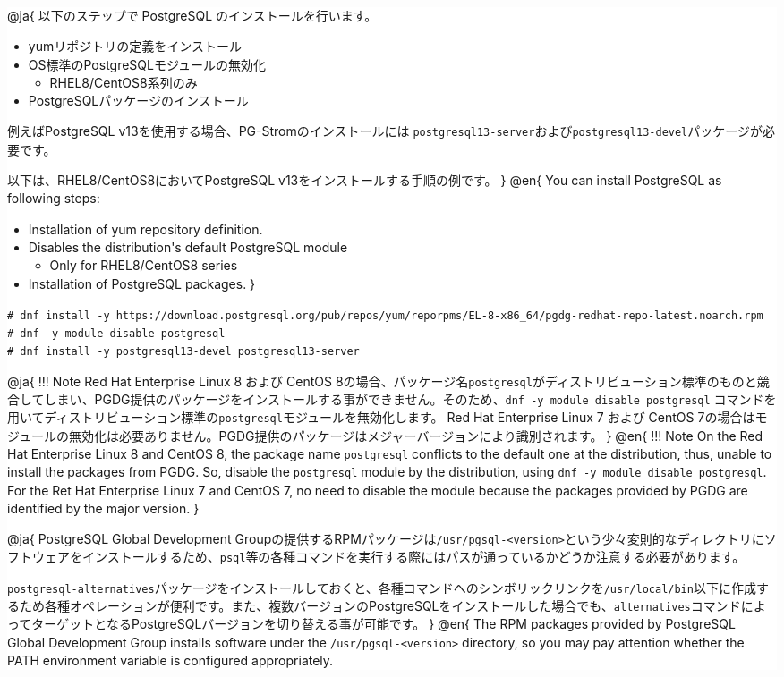 @ja{
以下のステップで PostgreSQL のインストールを行います。

- yumリポジトリの定義をインストール
- OS標準のPostgreSQLモジュールの無効化
    - RHEL8/CentOS8系列のみ
- PostgreSQLパッケージのインストール

例えばPostgreSQL v13を使用する場合、PG-Stromのインストールには `postgresql13-server`および`postgresql13-devel`パッケージが必要です。

以下は、RHEL8/CentOS8においてPostgreSQL v13をインストールする手順の例です。
}
@en{
You can install PostgreSQL as following steps:

- Installation of yum repository definition.
- Disables the distribution's default PostgreSQL module
    - Only for RHEL8/CentOS8 series
- Installation of PostgreSQL packages.
}

```
# dnf install -y https://download.postgresql.org/pub/repos/yum/reporpms/EL-8-x86_64/pgdg-redhat-repo-latest.noarch.rpm
# dnf -y module disable postgresql
# dnf install -y postgresql13-devel postgresql13-server
```

@ja{
!!! Note
    Red Hat Enterprise Linux 8 および CentOS 8の場合、パッケージ名`postgresql`がディストリビューション標準のものと競合してしまい、PGDG提供のパッケージをインストールする事ができません。そのため、`dnf -y module disable postgresql` コマンドを用いてディストリビューション標準の`postgresql`モジュールを無効化します。
    Red Hat Enterprise Linux 7 および CentOS 7の場合はモジュールの無効化は必要ありません。PGDG提供のパッケージはメジャーバージョンにより識別されます。
}
@en{
!!! Note
    On the Red Hat Enterprise Linux 8 and CentOS 8, the package name `postgresql` conflicts to the default one at the distribution, thus, unable to install the packages from PGDG. So, disable the `postgresql` module by the distribution, using `dnf -y module disable postgresql`.
    For the Ret Hat Enterprise Linux 7 and CentOS 7, no need to disable the module because the packages provided by PGDG are identified by the major version.
}

@ja{
PostgreSQL Global Development Groupの提供するRPMパッケージは`/usr/pgsql-<version>`という少々変則的なディレクトリにソフトウェアをインストールするため、`psql`等の各種コマンドを実行する際にはパスが通っているかどうか注意する必要があります。

`postgresql-alternatives`パッケージをインストールしておくと、各種コマンドへのシンボリックリンクを`/usr/local/bin`以下に作成するため各種オペレーションが便利です。また、複数バージョンのPostgreSQLをインストールした場合でも、`alternatives`コマンドによってターゲットとなるPostgreSQLバージョンを切り替える事が可能です。
}
@en{
The RPM packages provided by PostgreSQL Global Development Group installs software under the `/usr/pgsql-<version>` directory, so you may pay attention whether the PATH environment variable is configured appropriately.
